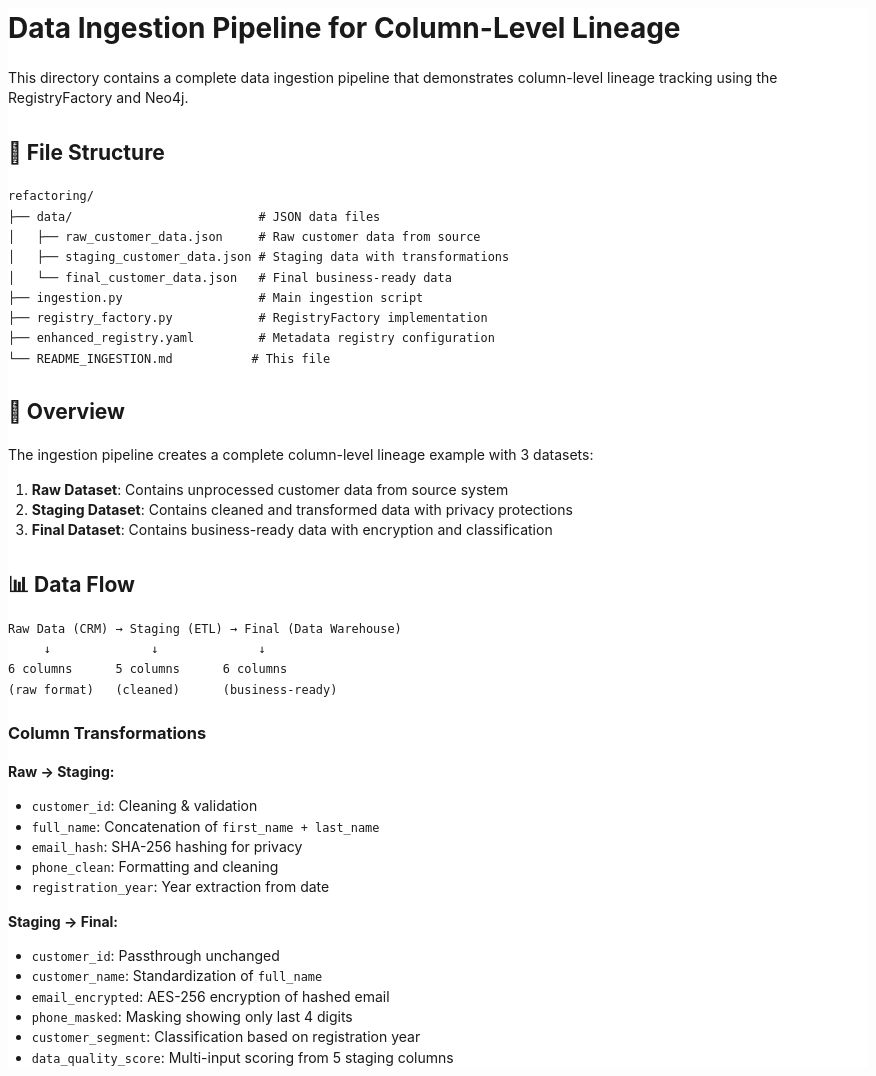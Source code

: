 # Data Ingestion Pipeline for Column-Level Lineage

This directory contains a complete data ingestion pipeline that demonstrates column-level lineage tracking using the RegistryFactory and Neo4j.

## 📁 File Structure

```
refactoring/
├── data/                          # JSON data files
│   ├── raw_customer_data.json     # Raw customer data from source
│   ├── staging_customer_data.json # Staging data with transformations
│   └── final_customer_data.json   # Final business-ready data
├── ingestion.py                   # Main ingestion script
├── registry_factory.py            # RegistryFactory implementation
├── enhanced_registry.yaml         # Metadata registry configuration
└── README_INGESTION.md           # This file
```

## 🎯 Overview

The ingestion pipeline creates a complete column-level lineage example with 3 datasets:

1. **Raw Dataset**: Contains unprocessed customer data from source system
2. **Staging Dataset**: Contains cleaned and transformed data with privacy protections
3. **Final Dataset**: Contains business-ready data with encryption and classification

## 📊 Data Flow

```
Raw Data (CRM) → Staging (ETL) → Final (Data Warehouse)
     ↓              ↓              ↓
6 columns      5 columns      6 columns
(raw format)   (cleaned)      (business-ready)
```

### Column Transformations

**Raw → Staging:**
- `customer_id`: Cleaning & validation
- `full_name`: Concatenation of `first_name + last_name`
- `email_hash`: SHA-256 hashing for privacy
- `phone_clean`: Formatting and cleaning
- `registration_year`: Year extraction from date

**Staging → Final:**
- `customer_id`: Passthrough unchanged
- `customer_name`: Standardization of `full_name`
- `email_encrypted`: AES-256 encryption of hashed email
- `phone_masked`: Masking showing only last 4 digits
- `customer_segment`: Classification based on registration year
- `data_quality_score`: Multi-input scoring from 5 staging columns
